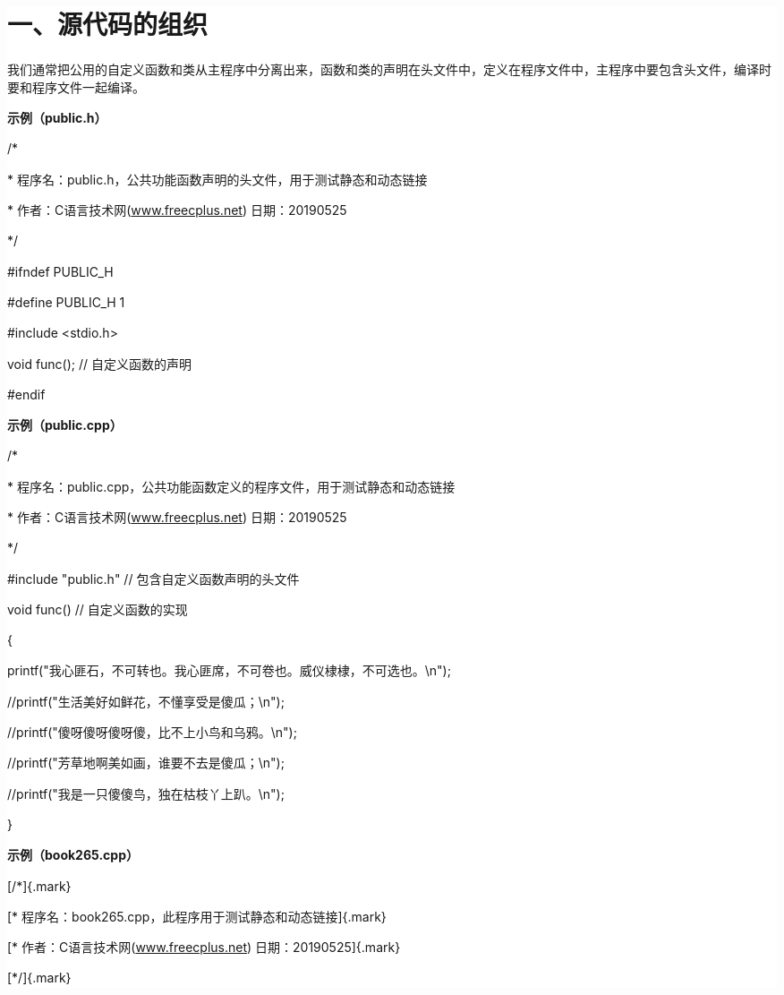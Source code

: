 # 一、源代码的组织

我们通常把公用的自定义函数和类从主程序中分离出来，函数和类的声明在头文件中，定义在程序文件中，主程序中要包含头文件，编译时要和程序文件一起编译。

**示例（public.h）**

/\*

\* 程序名：public.h，公共功能函数声明的头文件，用于测试静态和动态链接

\* 作者：C语言技术网(www.freecplus.net) 日期：20190525

\*/

#ifndef PUBLIC_H

#define PUBLIC_H 1

#include \<stdio.h\>

void func(); // 自定义函数的声明

#endif

**示例（public.cpp）**

/\*

\*
程序名：public.cpp，公共功能函数定义的程序文件，用于测试静态和动态链接

\* 作者：C语言技术网(www.freecplus.net) 日期：20190525

\*/

#include \"public.h\" // 包含自定义函数声明的头文件

void func() // 自定义函数的实现

{

printf(\"我心匪石，不可转也。我心匪席，不可卷也。威仪棣棣，不可选也。\\n\");

//printf(\"生活美好如鲜花，不懂享受是傻瓜；\\n\");

//printf(\"傻呀傻呀傻呀傻，比不上小鸟和乌鸦。\\n\");

//printf(\"芳草地啊美如画，谁要不去是傻瓜；\\n\");

//printf(\"我是一只傻傻鸟，独在枯枝丫上趴。\\n\");

}

**示例（book265.cpp）**

[/\*]{.mark}

[\* 程序名：book265.cpp，此程序用于测试静态和动态链接]{.mark}

[\* 作者：C语言技术网(www.freecplus.net) 日期：20190525]{.mark}

[\*/]{.mark}
